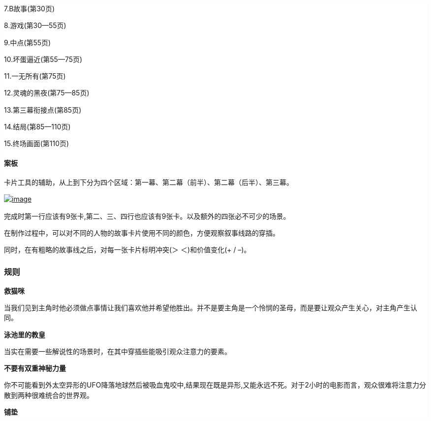 
7.B故事(第30页)


8.游戏(第30—55页)


9.中点(第55页)


10.坏蛋逼近(第55—75页)


11.一无所有(第75页)


12.灵魂的黑夜(第75—85页)


13.第三幕衔接点(第85页)


14.结局(第85—110页)


15.终场画面(第110页)


#### 案板


卡片工具的辅助，从上到下分为四个区域：第一幕、第二幕（前半）、第二幕（后半）、第三幕。


[![image](https://blog.ch-wind.com/wp-content/uploads/2019/09/image_thumb.png "image")](https://blog.ch-wind.com/wp-content/uploads/2019/09/image.png)


完成时第一行应该有9张卡,第二、三、四行也应该有9张卡。以及额外的四张必不可少的场景。


在制作过程中，可以对不同的人物的故事卡片使用不同的颜色，方便观察叙事线路的穿插。


同时，在有粗略的故事线之后，对每一张卡片标明冲突(＞ ＜)和价值变化(+ / –)。


### 规则


**救猫咪**


当我们见到主角时他必须做点事情让我们喜欢他并希望他胜出。并不是要主角是一个怜悯的圣母，而是要让观众产生关心，对主角产生认同。


**泳池里的教皇**


当实在需要一些解说性的场景时，在其中穿插些能吸引观众注意力的要素。


**不要有双重神秘力量**


你不可能看到外太空异形的UFO降落地球然后被吸血鬼咬中,结果现在既是异形,又能永远不死。对于2小时的电影而言，观众很难将注意力分散到两种很难统合的世界观。


**铺垫**

